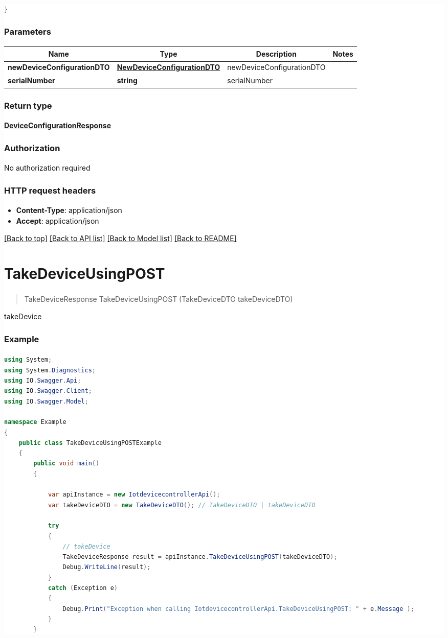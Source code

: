 ```csharp
}
```

### Parameters

Name | Type | Description  | Notes
------------- | ------------- | ------------- | -------------
 **newDeviceConfigurationDTO** | [**NewDeviceConfigurationDTO**](NewDeviceConfigurationDTO.md)| newDeviceConfigurationDTO | 
 **serialNumber** | **string**| serialNumber | 

### Return type

[**DeviceConfigurationResponse**](DeviceConfigurationResponse.md)

### Authorization

No authorization required

### HTTP request headers

 - **Content-Type**: application/json
 - **Accept**: application/json

[[Back to top]](#) [[Back to API list]](../README.md#documentation-for-api-endpoints) [[Back to Model list]](../README.md#documentation-for-models) [[Back to README]](../README.md)

<a name="takedeviceusingpost"></a>
# **TakeDeviceUsingPOST**
> TakeDeviceResponse TakeDeviceUsingPOST (TakeDeviceDTO takeDeviceDTO)

takeDevice

### Example
```csharp
using System;
using System.Diagnostics;
using IO.Swagger.Api;
using IO.Swagger.Client;
using IO.Swagger.Model;

namespace Example
{
    public class TakeDeviceUsingPOSTExample
    {
        public void main()
        {
            
            var apiInstance = new IotdevicecontrollerApi();
            var takeDeviceDTO = new TakeDeviceDTO(); // TakeDeviceDTO | takeDeviceDTO

            try
            {
                // takeDevice
                TakeDeviceResponse result = apiInstance.TakeDeviceUsingPOST(takeDeviceDTO);
                Debug.WriteLine(result);
            }
            catch (Exception e)
            {
                Debug.Print("Exception when calling IotdevicecontrollerApi.TakeDeviceUsingPOST: " + e.Message );
            }
        }
```